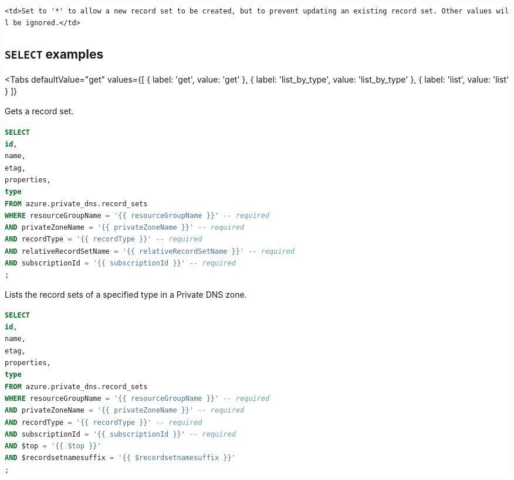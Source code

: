     <td>Set to '*' to allow a new record set to be created, but to prevent updating an existing record set. Other values will be ignored.</td>
</tr>
</tbody>
</table>

## `SELECT` examples

<Tabs
    defaultValue="get"
    values={[
        { label: 'get', value: 'get' },
        { label: 'list_by_type', value: 'list_by_type' },
        { label: 'list', value: 'list' }
    ]}
>
<TabItem value="get">

Gets a record set.

```sql
SELECT
id,
name,
etag,
properties,
type
FROM azure.private_dns.record_sets
WHERE resourceGroupName = '{{ resourceGroupName }}' -- required
AND privateZoneName = '{{ privateZoneName }}' -- required
AND recordType = '{{ recordType }}' -- required
AND relativeRecordSetName = '{{ relativeRecordSetName }}' -- required
AND subscriptionId = '{{ subscriptionId }}' -- required
;
```
</TabItem>
<TabItem value="list_by_type">

Lists the record sets of a specified type in a Private DNS zone.

```sql
SELECT
id,
name,
etag,
properties,
type
FROM azure.private_dns.record_sets
WHERE resourceGroupName = '{{ resourceGroupName }}' -- required
AND privateZoneName = '{{ privateZoneName }}' -- required
AND recordType = '{{ recordType }}' -- required
AND subscriptionId = '{{ subscriptionId }}' -- required
AND $top = '{{ $top }}'
AND $recordsetnamesuffix = '{{ $recordsetnamesuffix }}'
;
```
</TabItem>
<TabItem value="list">
